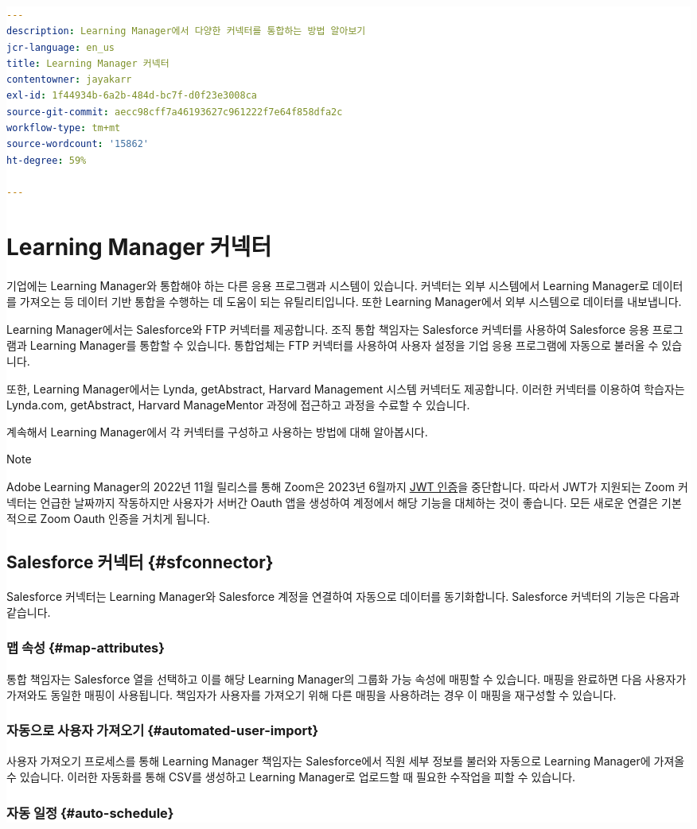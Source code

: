 ```yaml
---
description: Learning Manager에서 다양한 커넥터를 통합하는 방법 알아보기
jcr-language: en_us
title: Learning Manager 커넥터
contentowner: jayakarr
exl-id: 1f44934b-6a2b-484d-bc7f-d0f23e3008ca
source-git-commit: aecc98cff7a46193627c961222f7e64f858dfa2c
workflow-type: tm+mt
source-wordcount: '15862'
ht-degree: 59%

---
```


# Learning Manager 커넥터

기업에는 Learning Manager와 통합해야 하는 다른 응용 프로그램과 시스템이 있습니다. 커넥터는 외부 시스템에서 Learning Manager로 데이터를 가져오는 등 데이터 기반 통합을 수행하는 데 도움이 되는 유틸리티입니다.  또한 Learning Manager에서 외부 시스템으로 데이터를 내보냅니다.

Learning Manager에서는 Salesforce와 FTP 커넥터를 제공합니다. 조직 통합 책임자는 Salesforce 커넥터를 사용하여 Salesforce 응용 프로그램과 Learning Manager를 통합할 수 있습니다. 통합업체는 FTP 커넥터를 사용하여 사용자 설정을 기업 응용 프로그램에 자동으로 불러올 수 있습니다.

또한, Learning Manager에서는 Lynda, getAbstract, Harvard Management 시스템 커넥터도 제공합니다. 이러한 커넥터를 이용하여 학습자는 Lynda.com, getAbstract, Harvard ManageMentor 과정에 접근하고 과정을 수료할 수 있습니다.

계속해서 Learning Manager에서 각 커넥터를 구성하고 사용하는 방법에 대해 알아봅시다.



>[!NOTE]
>
>Adobe Learning Manager의 2022년 11월 릴리스를 통해 Zoom은 2023년 6월까지 [JWT 인증](https://marketplace.zoom.us/docs/guides/auth/jwt/)을 중단합니다. 따라서 JWT가 지원되는 Zoom 커넥터는 언급한 날짜까지 작동하지만 사용자가 서버간 Oauth 앱을 생성하여 계정에서 해당 기능을 대체하는 것이 좋습니다. 모든 새로운 연결은 기본적으로 Zoom Oauth 인증을 거치게 됩니다.

## Salesforce 커넥터 {#sfconnector}

Salesforce 커넥터는 Learning Manager와 Salesforce 계정을 연결하여 자동으로 데이터를 동기화합니다. Salesforce 커넥터의 기능은 다음과 같습니다.

### 맵 속성 {#map-attributes}

통합 책임자는 Salesforce 열을 선택하고 이를 해당 Learning Manager의 그룹화 가능 속성에 매핑할 수 있습니다. 매핑을 완료하면 다음 사용자가 가져와도 동일한 매핑이 사용됩니다. 책임자가 사용자를 가져오기 위해 다른 매핑을 사용하려는 경우 이 매핑을 재구성할 수 있습니다.

### 자동으로 사용자 가져오기 {#automated-user-import}

사용자 가져오기 프로세스를 통해 Learning Manager 책임자는 Salesforce에서 직원 세부 정보를 불러와 자동으로 Learning Manager에 가져올 수 있습니다. 이러한 자동화를 통해 CSV를 생성하고 Learning Manager로 업로드할 때 필요한 수작업을 피할 수 있습니다.

### 자동 일정 {#auto-schedule}
